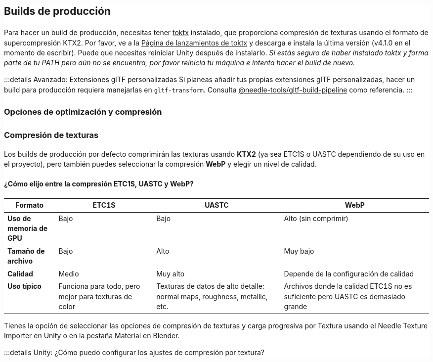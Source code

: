 ## Builds de producción

Para hacer un build de producción, necesitas tener [toktx](https://github.com/KhronosGroup/KTX-Software/releases) instalado, que proporciona compresión de texturas usando el formato de supercompresión KTX2. Por favor, ve a la [Página de lanzamientos de toktx](https://github.com/KhronosGroup/KTX-Software/releases) y descarga e instala la última versión (v4.1.0 en el momento de escribir). Puede que necesites reiniciar Unity después de instalarlo.
*Si estás seguro de haber instalado toktx y forma parte de tu PATH pero aún no se encuentra, por favor reinicia tu máquina e intenta hacer el build de nuevo.*

:::details Avanzado: Extensiones glTF personalizadas
Si planeas añadir tus propias extensiones glTF personalizadas, hacer un build para producción requiere manejarlas en ``gltf-transform``. Consulta [@needle-tools/gltf-build-pipeline](https://www.npmjs.com/package/@needle-tools/gltf-build-pipeline) como referencia.
:::

### Opciones de optimización y compresión

### Compresión de texturas
Los builds de producción por defecto comprimirán las texturas usando **KTX2** (ya sea ETC1S o UASTC dependiendo de su uso en el proyecto), pero también puedes seleccionar la compresión **WebP** y elegir un nivel de calidad.

#### ¿Cómo elijo entre la compresión ETC1S, UASTC y WebP?

| Formato | ETC1S | UASTC | WebP |
| --- | --- | --- | --- |
| **Uso de memoria de GPU** | Bajo | Bajo | Alto (sin comprimir) |
| **Tamaño de archivo** | Bajo | Alto | Muy bajo |
| **Calidad** | Medio | Muy alto | Depende de la configuración de calidad |
| **Uso típico** | Funciona para todo, pero mejor para texturas de color | Texturas de datos de alto detalle: normal maps, roughness, metallic, etc. | Archivos donde la calidad ETC1S no es suficiente pero UASTC es demasiado grande |

Tienes la opción de seleccionar las opciones de compresión de texturas y carga progresiva por Textura usando el Needle Texture Importer en Unity o en la pestaña Material en Blender.

:::details Unity: ¿Cómo puedo configurar los ajustes de compresión por textura?